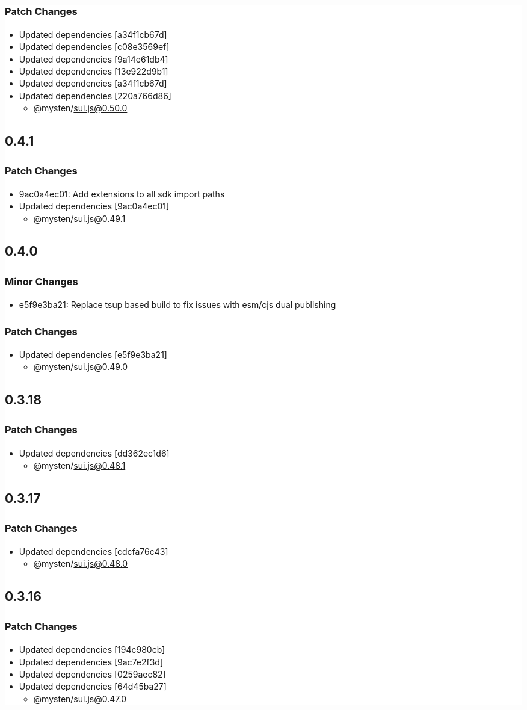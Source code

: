 ### Patch Changes

- Updated dependencies [a34f1cb67d]
- Updated dependencies [c08e3569ef]
- Updated dependencies [9a14e61db4]
- Updated dependencies [13e922d9b1]
- Updated dependencies [a34f1cb67d]
- Updated dependencies [220a766d86]
  - @mysten/sui.js@0.50.0

## 0.4.1

### Patch Changes

- 9ac0a4ec01: Add extensions to all sdk import paths
- Updated dependencies [9ac0a4ec01]
  - @mysten/sui.js@0.49.1

## 0.4.0

### Minor Changes

- e5f9e3ba21: Replace tsup based build to fix issues with esm/cjs dual publishing

### Patch Changes

- Updated dependencies [e5f9e3ba21]
  - @mysten/sui.js@0.49.0

## 0.3.18

### Patch Changes

- Updated dependencies [dd362ec1d6]
  - @mysten/sui.js@0.48.1

## 0.3.17

### Patch Changes

- Updated dependencies [cdcfa76c43]
  - @mysten/sui.js@0.48.0

## 0.3.16

### Patch Changes

- Updated dependencies [194c980cb]
- Updated dependencies [9ac7e2f3d]
- Updated dependencies [0259aec82]
- Updated dependencies [64d45ba27]
  - @mysten/sui.js@0.47.0
